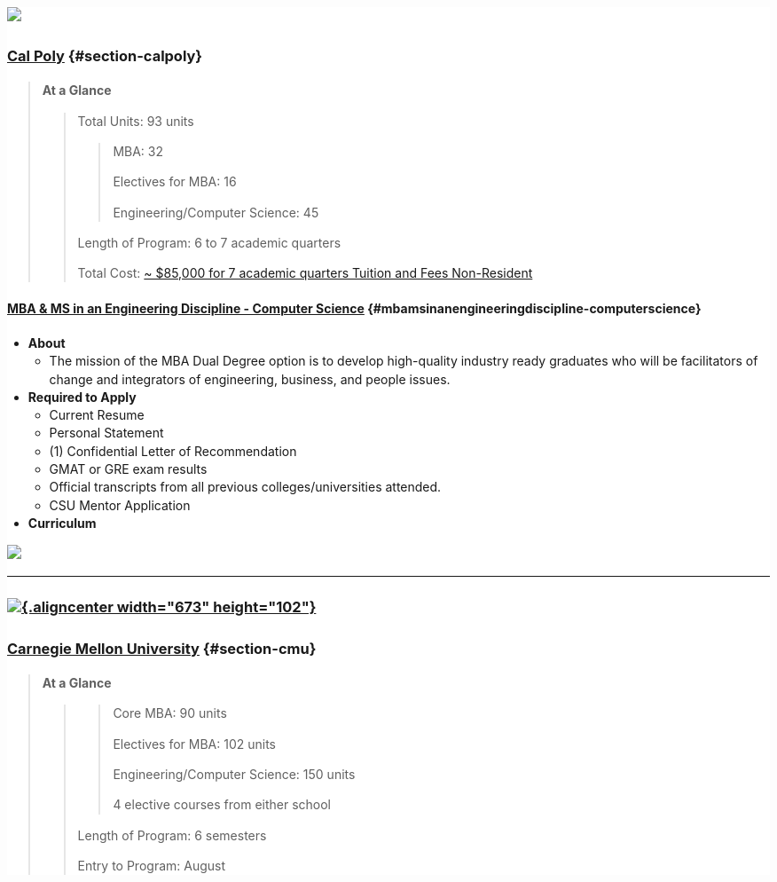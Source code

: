![](https://my.calpoly.edu/cas/media/skins/sage/images/CP_Logo_Transparent.png)

### [Cal Poly](https://www.calpoly.edu) {#section-calpoly}

> **At a Glance**
>
> > Total Units: 93 units
> >
> > > MBA: 32
> > >
> > > Electives for MBA: 16
> > >
> > > Engineering/Computer Science: 45
> >
> > Length of Program: 6 to 7 academic quarters
> >
> > Total Cost: [\~ \$85,000 for 7 academic quarters Tuition and Fees
> > Non-Resident](https://www.mba.calpoly.edu/mba_dual_program_cost.html)

#### [**MBA & MS in an Engineering Discipline - Computer Science**](https://www.mba.calpoly.edu/mba_dual_curriculum.html#dual_option_2) {#mbamsinanengineeringdiscipline-computerscience}

-   **About**
    -   The mission of the MBA Dual Degree option is to develop
        high-quality industry ready graduates who will be facilitators
        of change and integrators of engineering, business, and people
        issues.
-   **Required to Apply**
    -   Current Resume
    -   Personal Statement
    -   \(1) Confidential Letter of Recommendation
    -   GMAT or GRE exam results
    -   Official transcripts from all previous colleges/universities
        attended.
    -   CSU Mentor Application
-   **Curriculum**

![](https://fvcproductions.files.wordpress.com/2014/09/screen-shot-2014-09-14-at-9-22-05-pm.png)

------------------------------------------------------------------------

### [![](https://raemadeline.com/cmu/CM_logo_horiz_red.png){.aligncenter width="673" height="102"}](https://raemadeline.com/cmu/CM_logo_horiz_red.png)

### [Carnegie Mellon University](https://cmu.edu) {#section-cmu}

> **At a Glance**
>
> > > Core MBA: 90 units
> > >
> > > Electives for MBA: 102 units
> > >
> > > Engineering/Computer Science: 150 units
> > >
> > > 4 elective courses from either school
> >
> > Length of Program: 6 semesters
> >
> > Entry to Program: August
> >